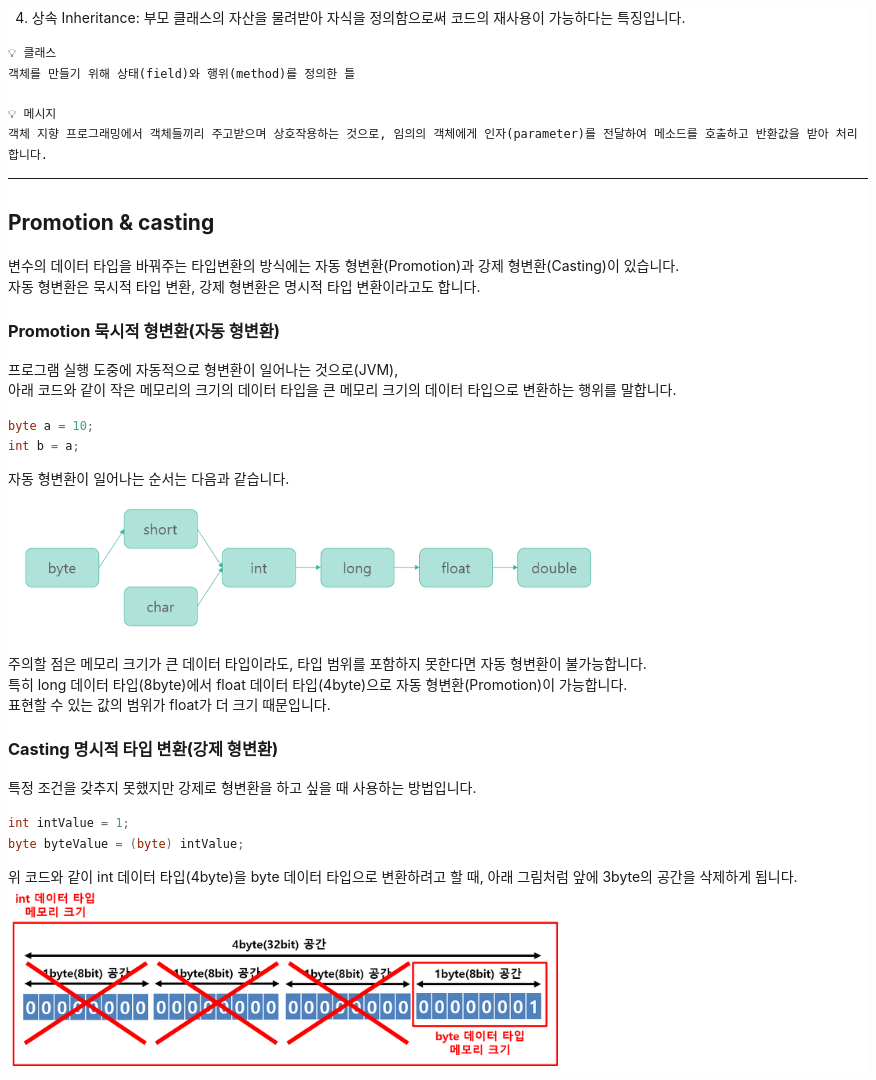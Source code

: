 4. 상속 Inheritance: 부모 클래스의 자산을 물려받아 자식을 정의함으로써 코드의 재사용이 가능하다는 특징입니다.

```
💡 클래스
객체를 만들기 위해 상태(field)와 행위(method)를 정의한 틀

💡 메시지
객체 지향 프로그래밍에서 객체들끼리 주고받으며 상호작용하는 것으로, 임의의 객체에게 인자(parameter)를 전달하여 메소드를 호출하고 반환값을 받아 처리합니다.
```

---

## Promotion & casting

변수의 데이터 타입을 바꿔주는 타입변환의 방식에는 자동 형변환(Promotion)과 강제 형변환(Casting)이 있습니다. <br>
자동 형변환은 묵시적 타입 변환, 강제 형변환은 명시적 타입 변환이라고도 합니다. <br>

### Promotion 묵시적 형변환(자동 형변환)

프로그램 실행 도중에 자동적으로 형변환이 일어나는 것으로(JVM),<br>
아래 코드와 같이 작은 메모리의 크기의 데이터 타입을 큰 메모리 크기의 데이터 타입으로 변환하는 행위를 말합니다. <br>

```java
byte a = 10;
int b = a;
```

자동 형변환이 일어나는 순서는 다음과 같습니다. <br>
<img src="./img/promotion.png" width="600"><br>
주의할 점은 메모리 크기가 큰 데이터 타입이라도, 타입 범위를 포함하지 못한다면 자동 형변환이 불가능합니다.<br>
특히 long 데이터 타입(8byte)에서 float 데이터 타입(4byte)으로 자동 형변환(Promotion)이 가능합니다. <br>
표현할 수 있는 값의 범위가 float가 더 크기 때문입니다.<br>

### Casting 명시적 타입 변환(강제 형변환)

특정 조건을 갖추지 못했지만 강제로 형변환을 하고 싶을 때 사용하는 방법입니다. <br>

```java
int intValue = 1;
byte byteValue = (byte) intValue;
```

위 코드와 같이 int 데이터 타입(4byte)을 byte 데이터 타입으로 변환하려고 할 때, 아래 그림처럼 앞에 3byte의 공간을 삭제하게 됩니다. <br>
<img src="./img/casting.png" width="550">